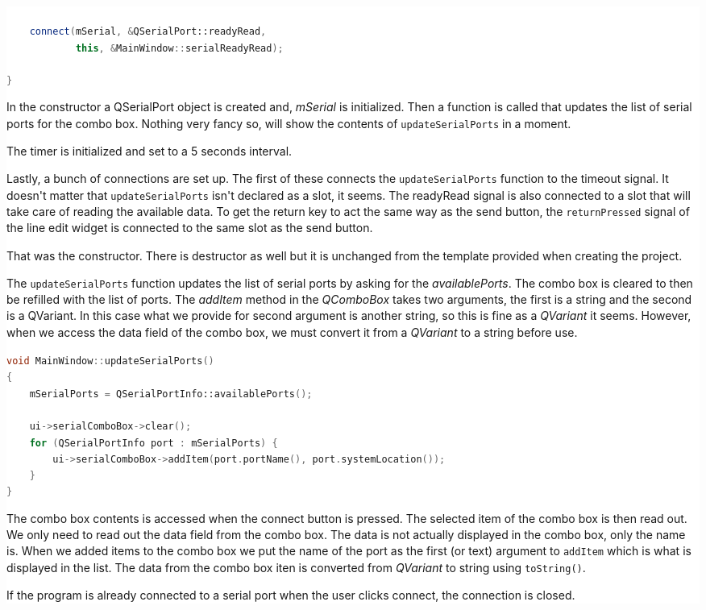 ```cpp

    connect(mSerial, &QSerialPort::readyRead,
            this, &MainWindow::serialReadyRead);

}
``` 

In the constructor a QSerialPort object is created and, *mSerial* is
initialized. Then a function is called that updates the list of serial
ports for the combo box. Nothing very fancy so, will show the contents
of `updateSerialPorts` in a moment. 

The timer is initialized and set to a 5 seconds interval. 

Lastly, a bunch of connections are set up. The first of these connects the 
`updateSerialPorts` function to the timeout signal. It doesn't matter that 
`updateSerialPorts` isn't declared as a slot, it seems. The readyRead signal 
is also connected to a slot that will take care of reading the available data. 
To get the return key to act the same way as the send button, the `returnPressed` signal 
of the line edit widget is connected to the same slot as the send button. 

That was the constructor. There is destructor as well but it is unchanged 
from the template provided when creating the project. 


The `updateSerialPorts` function updates the list of serial ports by asking 
for the *availablePorts*. The combo box is cleared to then be refilled with the 
list of ports. The *addItem* method in the *QComboBox* takes two arguments, 
the first is a string and the second is a QVariant. In this case what we provide 
for second argument is another string, so this is fine as a *QVariant* it seems. 
However, when we access the data field of the combo box, we must convert it from a 
*QVariant* to a string before use. 

```cpp
void MainWindow::updateSerialPorts()
{
    mSerialPorts = QSerialPortInfo::availablePorts();

    ui->serialComboBox->clear();
    for (QSerialPortInfo port : mSerialPorts) {
        ui->serialComboBox->addItem(port.portName(), port.systemLocation());
    }
}
```

The combo box contents is accessed when the connect button is pressed.
The selected item of the combo box is then read out. We only need to
read out the data field from the combo box. The data is not actually
displayed in the combo box, only the name is. When we added items to
the combo box we put the name of the port as the first (or text)
argument to `addItem` which is what is displayed in the list.
The data from the combo box iten is converted from *QVariant* to string 
using `toString()`. 

If the program is already connected to a serial port when the user
clicks connect, the connection is closed.
